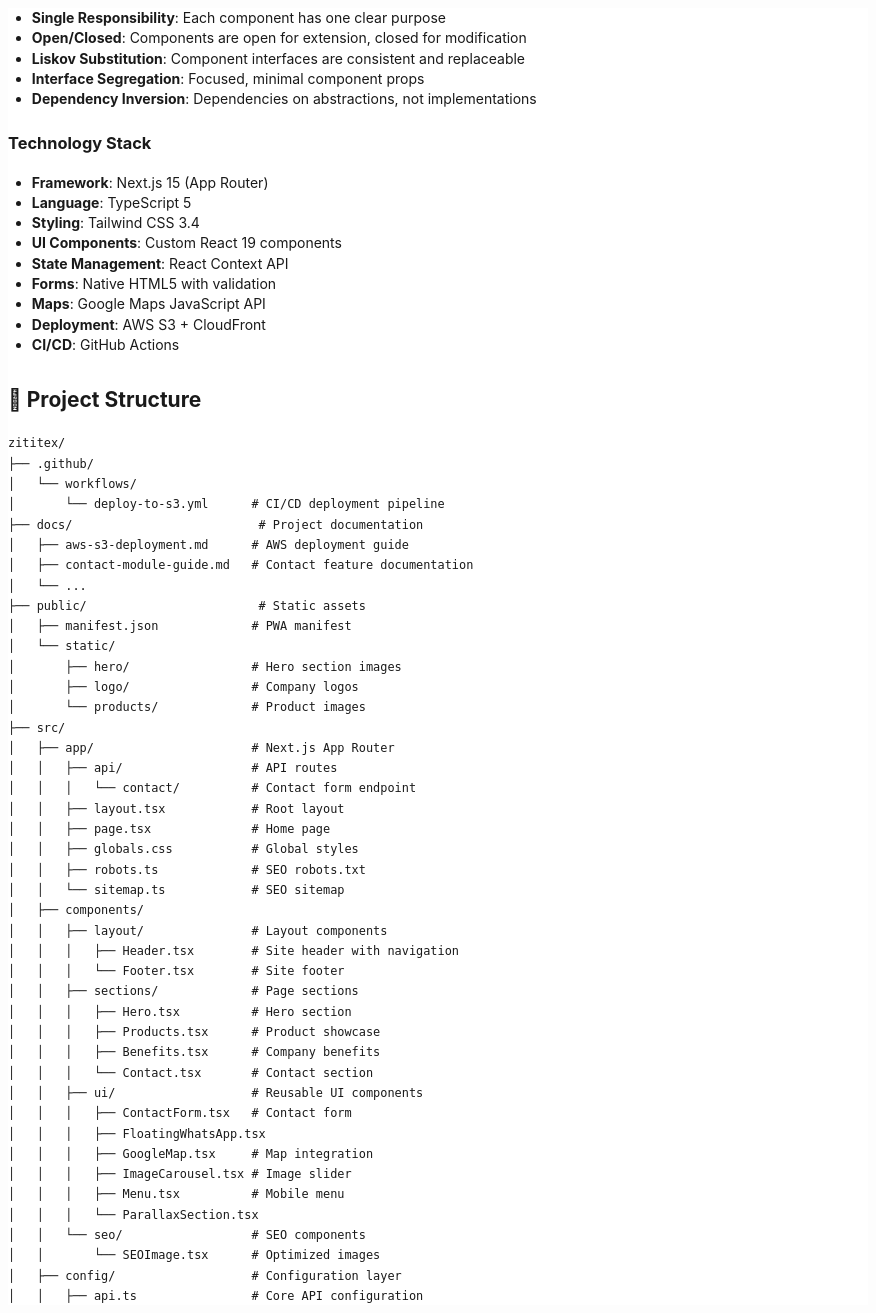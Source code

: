- **Single Responsibility**: Each component has one clear purpose
- **Open/Closed**: Components are open for extension, closed for modification
- **Liskov Substitution**: Component interfaces are consistent and replaceable
- **Interface Segregation**: Focused, minimal component props
- **Dependency Inversion**: Dependencies on abstractions, not implementations

### Technology Stack

- **Framework**: Next.js 15 (App Router)
- **Language**: TypeScript 5
- **Styling**: Tailwind CSS 3.4
- **UI Components**: Custom React 19 components
- **State Management**: React Context API
- **Forms**: Native HTML5 with validation
- **Maps**: Google Maps JavaScript API
- **Deployment**: AWS S3 + CloudFront
- **CI/CD**: GitHub Actions

## 📁 Project Structure

```
zititex/
├── .github/
│   └── workflows/
│       └── deploy-to-s3.yml      # CI/CD deployment pipeline
├── docs/                          # Project documentation
│   ├── aws-s3-deployment.md      # AWS deployment guide
│   ├── contact-module-guide.md   # Contact feature documentation
│   └── ...
├── public/                        # Static assets
│   ├── manifest.json             # PWA manifest
│   └── static/
│       ├── hero/                 # Hero section images
│       ├── logo/                 # Company logos
│       └── products/             # Product images
├── src/
│   ├── app/                      # Next.js App Router
│   │   ├── api/                  # API routes
│   │   │   └── contact/          # Contact form endpoint
│   │   ├── layout.tsx            # Root layout
│   │   ├── page.tsx              # Home page
│   │   ├── globals.css           # Global styles
│   │   ├── robots.ts             # SEO robots.txt
│   │   └── sitemap.ts            # SEO sitemap
│   ├── components/
│   │   ├── layout/               # Layout components
│   │   │   ├── Header.tsx        # Site header with navigation
│   │   │   └── Footer.tsx        # Site footer
│   │   ├── sections/             # Page sections
│   │   │   ├── Hero.tsx          # Hero section
│   │   │   ├── Products.tsx      # Product showcase
│   │   │   ├── Benefits.tsx      # Company benefits
│   │   │   └── Contact.tsx       # Contact section
│   │   ├── ui/                   # Reusable UI components
│   │   │   ├── ContactForm.tsx   # Contact form
│   │   │   ├── FloatingWhatsApp.tsx
│   │   │   ├── GoogleMap.tsx     # Map integration
│   │   │   ├── ImageCarousel.tsx # Image slider
│   │   │   ├── Menu.tsx          # Mobile menu
│   │   │   └── ParallaxSection.tsx
│   │   └── seo/                  # SEO components
│   │       └── SEOImage.tsx      # Optimized images
│   ├── config/                   # Configuration layer
│   │   ├── api.ts                # Core API configuration
```
